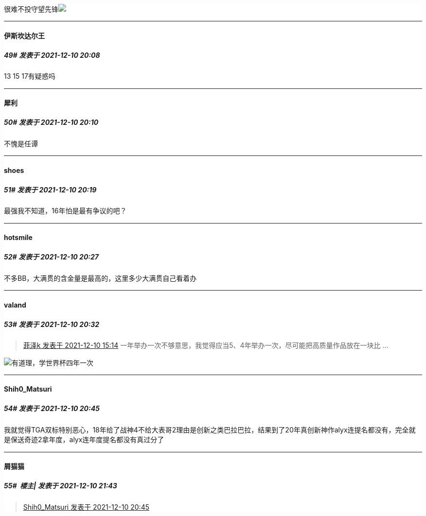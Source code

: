很难不投守望先锋<img src="https://static.saraba1st.com/image/smiley/face2017/067.png" referrerpolicy="no-referrer">

*****

####  伊斯坎达尔王  
##### 49#       发表于 2021-12-10 20:08

13 15 17有疑惑吗

*****

####  犀利  
##### 50#       发表于 2021-12-10 20:10

不愧是任谭

*****

####  shoes  
##### 51#       发表于 2021-12-10 20:19

最强我不知道，16年怕是最有争议的吧？

*****

####  hotsmile  
##### 52#       发表于 2021-12-10 20:27

不多BB，大满贯的含金量是最高的，这里多少大满贯自己看着办

*****

####  valand  
##### 53#       发表于 2021-12-10 20:32

<blockquote><a href="httphttps://bbs.saraba1st.com/2b/forum.php?mod=redirect&amp;goto=findpost&amp;pid=53882121&amp;ptid=2041741" target="_blank">菲泽k 发表于 2021-12-10 15:14</a>
一年举办一次不够意思，我觉得应当5、4年举办一次，尽可能把高质量作品放在一块比 ...</blockquote>
<img src="https://static.saraba1st.com/image/smiley/face2017/032.png" referrerpolicy="no-referrer">有道理，学世界杯四年一次

*****

####  Shih0_Matsuri  
##### 54#       发表于 2021-12-10 20:45

我就觉得TGA双标特别恶心，18年给了战神4不给大表哥2理由是创新之类巴拉巴拉，结果到了20年真创新神作alyx连提名都没有，完全就是保送奇迹2拿年度，alyx连年度提名都没有真过分了

*****

####  屑猫猫  
##### 55#         楼主| 发表于 2021-12-10 21:43

<blockquote><a href="httphttps://bbs.saraba1st.com/2b/forum.php?mod=redirect&amp;goto=findpost&amp;pid=53886214&amp;ptid=2041741" target="_blank">Shih0_Matsuri 发表于 2021-12-10 20:45</a>
